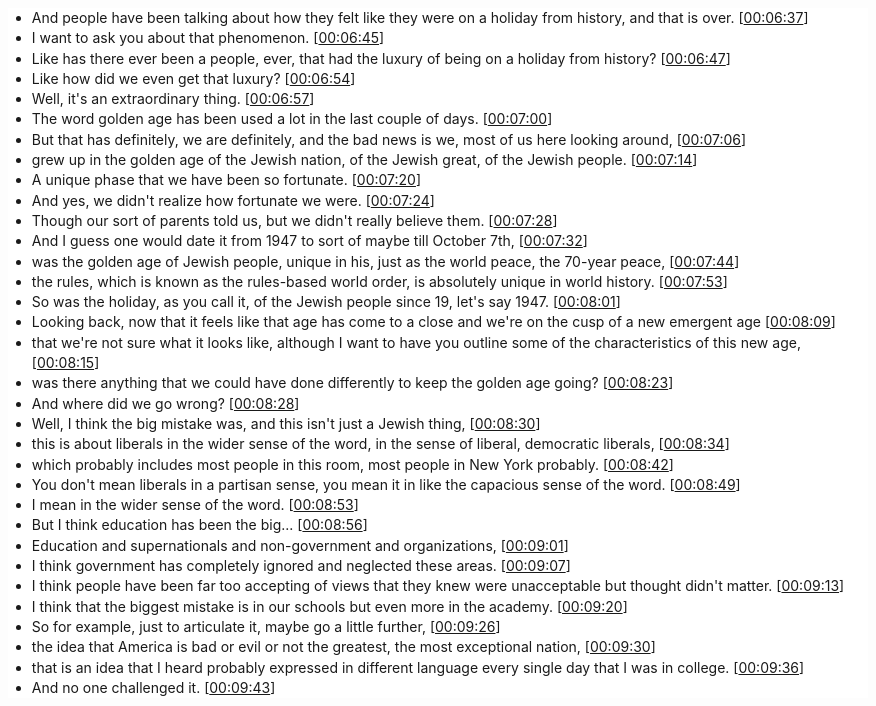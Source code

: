 *  And people have been talking about how they felt like they were on a holiday from history, and that is over. [[00:06:37](https://www.youtube.com/watch?v=hjg2QNxrpBI&t=397.67999999999995s)]
*  I want to ask you about that phenomenon. [[00:06:45](https://www.youtube.com/watch?v=hjg2QNxrpBI&t=405.08000000000004s)]
*  Like has there ever been a people, ever, that had the luxury of being on a holiday from history? [[00:06:47](https://www.youtube.com/watch?v=hjg2QNxrpBI&t=407.36s)]
*  Like how did we even get that luxury? [[00:06:54](https://www.youtube.com/watch?v=hjg2QNxrpBI&t=414.92s)]
*  Well, it's an extraordinary thing. [[00:06:57](https://www.youtube.com/watch?v=hjg2QNxrpBI&t=417.20000000000005s)]
*  The word golden age has been used a lot in the last couple of days. [[00:07:00](https://www.youtube.com/watch?v=hjg2QNxrpBI&t=420.48s)]
*  But that has definitely, we are definitely, and the bad news is we, most of us here looking around, [[00:07:06](https://www.youtube.com/watch?v=hjg2QNxrpBI&t=426.84000000000003s)]
*  grew up in the golden age of the Jewish nation, of the Jewish great, of the Jewish people. [[00:07:14](https://www.youtube.com/watch?v=hjg2QNxrpBI&t=434.32s)]
*  A unique phase that we have been so fortunate. [[00:07:20](https://www.youtube.com/watch?v=hjg2QNxrpBI&t=440.56s)]
*  And yes, we didn't realize how fortunate we were. [[00:07:24](https://www.youtube.com/watch?v=hjg2QNxrpBI&t=444.64s)]
*  Though our sort of parents told us, but we didn't really believe them. [[00:07:28](https://www.youtube.com/watch?v=hjg2QNxrpBI&t=448.44s)]
*  And I guess one would date it from 1947 to sort of maybe till October 7th, [[00:07:32](https://www.youtube.com/watch?v=hjg2QNxrpBI&t=452.20000000000005s)]
*  was the golden age of Jewish people, unique in his, just as the world peace, the 70-year peace, [[00:07:44](https://www.youtube.com/watch?v=hjg2QNxrpBI&t=464.20000000000005s)]
*  the rules, which is known as the rules-based world order, is absolutely unique in world history. [[00:07:53](https://www.youtube.com/watch?v=hjg2QNxrpBI&t=473.0s)]
*  So was the holiday, as you call it, of the Jewish people since 19, let's say 1947. [[00:08:01](https://www.youtube.com/watch?v=hjg2QNxrpBI&t=481.16s)]
*  Looking back, now that it feels like that age has come to a close and we're on the cusp of a new emergent age [[00:08:09](https://www.youtube.com/watch?v=hjg2QNxrpBI&t=489.52s)]
*  that we're not sure what it looks like, although I want to have you outline some of the characteristics of this new age, [[00:08:15](https://www.youtube.com/watch?v=hjg2QNxrpBI&t=495.72s)]
*  was there anything that we could have done differently to keep the golden age going? [[00:08:23](https://www.youtube.com/watch?v=hjg2QNxrpBI&t=503.32s)]
*  And where did we go wrong? [[00:08:28](https://www.youtube.com/watch?v=hjg2QNxrpBI&t=508.4s)]
*  Well, I think the big mistake was, and this isn't just a Jewish thing, [[00:08:30](https://www.youtube.com/watch?v=hjg2QNxrpBI&t=510.12s)]
*  this is about liberals in the wider sense of the word, in the sense of liberal, democratic liberals, [[00:08:34](https://www.youtube.com/watch?v=hjg2QNxrpBI&t=514.68s)]
*  which probably includes most people in this room, most people in New York probably. [[00:08:42](https://www.youtube.com/watch?v=hjg2QNxrpBI&t=522.64s)]
*  You don't mean liberals in a partisan sense, you mean it in like the capacious sense of the word. [[00:08:49](https://www.youtube.com/watch?v=hjg2QNxrpBI&t=529.76s)]
*  I mean in the wider sense of the word. [[00:08:53](https://www.youtube.com/watch?v=hjg2QNxrpBI&t=533.72s)]
*  But I think education has been the big... [[00:08:56](https://www.youtube.com/watch?v=hjg2QNxrpBI&t=536.56s)]
*  Education and supernationals and non-government and organizations, [[00:09:01](https://www.youtube.com/watch?v=hjg2QNxrpBI&t=541.1199999999999s)]
*  I think government has completely ignored and neglected these areas. [[00:09:07](https://www.youtube.com/watch?v=hjg2QNxrpBI&t=547.7199999999999s)]
*  I think people have been far too accepting of views that they knew were unacceptable but thought didn't matter. [[00:09:13](https://www.youtube.com/watch?v=hjg2QNxrpBI&t=553.4s)]
*  I think that the biggest mistake is in our schools but even more in the academy. [[00:09:20](https://www.youtube.com/watch?v=hjg2QNxrpBI&t=560.36s)]
*  So for example, just to articulate it, maybe go a little further, [[00:09:26](https://www.youtube.com/watch?v=hjg2QNxrpBI&t=566.88s)]
*  the idea that America is bad or evil or not the greatest, the most exceptional nation, [[00:09:30](https://www.youtube.com/watch?v=hjg2QNxrpBI&t=570.0s)]
*  that is an idea that I heard probably expressed in different language every single day that I was in college. [[00:09:36](https://www.youtube.com/watch?v=hjg2QNxrpBI&t=576.44s)]
*  And no one challenged it. [[00:09:43](https://www.youtube.com/watch?v=hjg2QNxrpBI&t=583.6s)]
